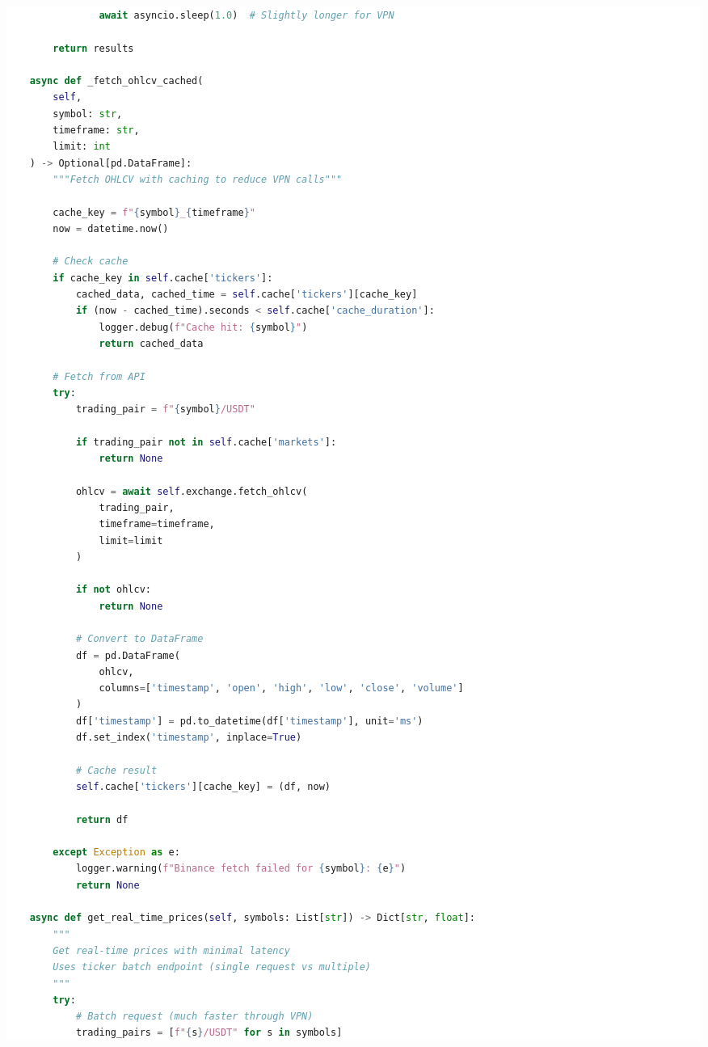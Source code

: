```python
                await asyncio.sleep(1.0)  # Slightly longer for VPN
        
        return results
    
    async def _fetch_ohlcv_cached(
        self,
        symbol: str,
        timeframe: str,
        limit: int
    ) -> Optional[pd.DataFrame]:
        """Fetch OHLCV with caching to reduce VPN calls"""
        
        cache_key = f"{symbol}_{timeframe}"
        now = datetime.now()
        
        # Check cache
        if cache_key in self.cache['tickers']:
            cached_data, cached_time = self.cache['tickers'][cache_key]
            if (now - cached_time).seconds < self.cache['cache_duration']:
                logger.debug(f"Cache hit: {symbol}")
                return cached_data
        
        # Fetch from API
        try:
            trading_pair = f"{symbol}/USDT"
            
            if trading_pair not in self.cache['markets']:
                return None
            
            ohlcv = await self.exchange.fetch_ohlcv(
                trading_pair,
                timeframe=timeframe,
                limit=limit
            )
            
            if not ohlcv:
                return None
            
            # Convert to DataFrame
            df = pd.DataFrame(
                ohlcv,
                columns=['timestamp', 'open', 'high', 'low', 'close', 'volume']
            )
            df['timestamp'] = pd.to_datetime(df['timestamp'], unit='ms')
            df.set_index('timestamp', inplace=True)
            
            # Cache result
            self.cache['tickers'][cache_key] = (df, now)
            
            return df
            
        except Exception as e:
            logger.warning(f"Binance fetch failed for {symbol}: {e}")
            return None
    
    async def get_real_time_prices(self, symbols: List[str]) -> Dict[str, float]:
        """
        Get real-time prices with minimal latency
        Uses ticker batch endpoint (single request vs multiple)
        """
        try:
            # Batch request (much faster through VPN)
            trading_pairs = [f"{s}/USDT" for s in symbols]
```